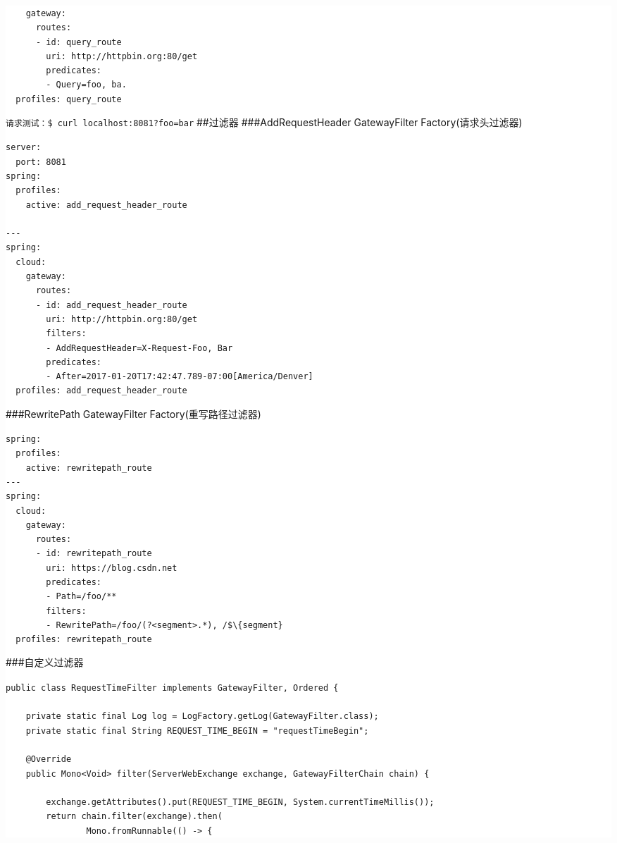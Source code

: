 ```
    gateway:
      routes:
      - id: query_route
        uri: http://httpbin.org:80/get
        predicates:
        - Query=foo, ba.
  profiles: query_route
  ```
  ``
  请求测试：$ curl localhost:8081?foo=bar
  ``
##过滤器
###AddRequestHeader GatewayFilter Factory(请求头过滤器)
```
server:
  port: 8081
spring:
  profiles:
    active: add_request_header_route

---
spring:
  cloud:
    gateway:
      routes:
      - id: add_request_header_route
        uri: http://httpbin.org:80/get
        filters:
        - AddRequestHeader=X-Request-Foo, Bar
        predicates:
        - After=2017-01-20T17:42:47.789-07:00[America/Denver]
  profiles: add_request_header_route
```
###RewritePath GatewayFilter Factory(重写路径过滤器)
```
spring:
  profiles:
    active: rewritepath_route
---
spring:
  cloud:
    gateway:
      routes:
      - id: rewritepath_route
        uri: https://blog.csdn.net
        predicates:
        - Path=/foo/**
        filters:
        - RewritePath=/foo/(?<segment>.*), /$\{segment}
  profiles: rewritepath_route
```
###自定义过滤器
```
public class RequestTimeFilter implements GatewayFilter, Ordered {

    private static final Log log = LogFactory.getLog(GatewayFilter.class);
    private static final String REQUEST_TIME_BEGIN = "requestTimeBegin";

    @Override
    public Mono<Void> filter(ServerWebExchange exchange, GatewayFilterChain chain) {

        exchange.getAttributes().put(REQUEST_TIME_BEGIN, System.currentTimeMillis());
        return chain.filter(exchange).then(
                Mono.fromRunnable(() -> {
```